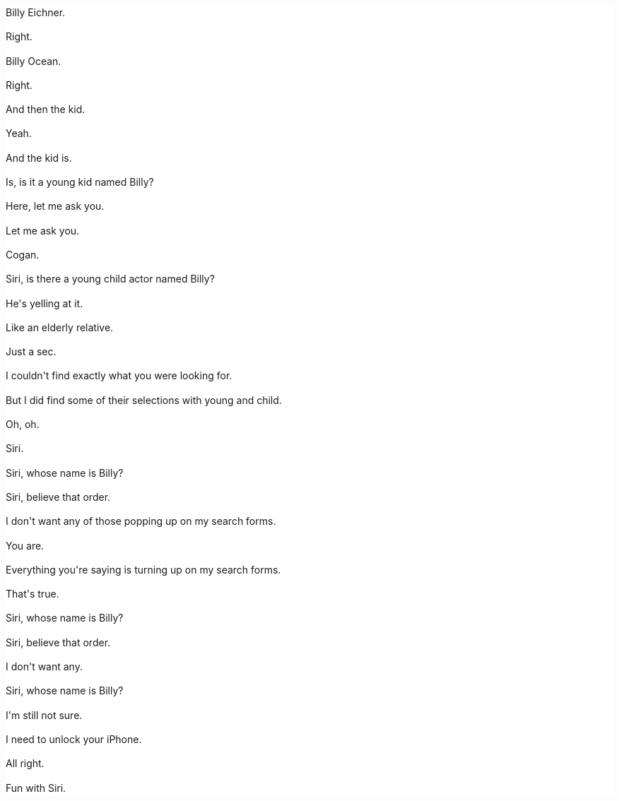 Billy Eichner.

Right.

Billy Ocean.

Right.

And then the kid.

Yeah.

And the kid is.

Is, is it a young kid named Billy?

Here, let me ask you.

Let me ask you.

Cogan.

Siri, is there a young child actor named Billy?

He's yelling at it.

Like an elderly relative.

Just a sec.

I couldn't find exactly what you were looking for.

But I did find some of their selections with young and child.

Oh, oh.

Siri.

Siri, whose name is Billy?

Siri, believe that order.

I don't want any of those popping up on my search forms.

You are.

Everything you're saying is turning up on my search forms.

That's true.

Siri, whose name is Billy?

Siri, believe that order.

I don't want any.

Siri, whose name is Billy?

I'm still not sure.

I need to unlock your iPhone.

All right.

Fun with Siri.

